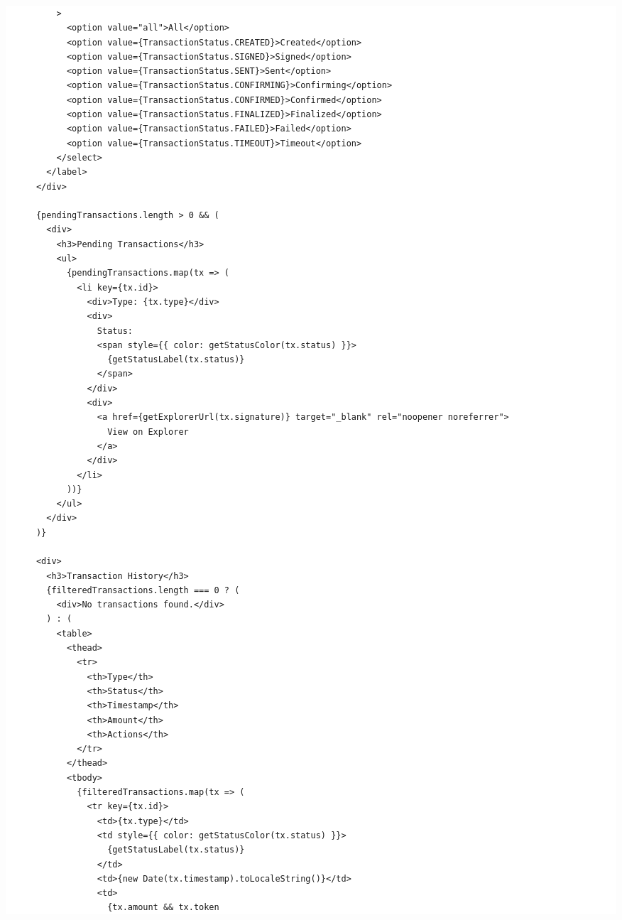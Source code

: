 ```tsx
          >
            <option value="all">All</option>
            <option value={TransactionStatus.CREATED}>Created</option>
            <option value={TransactionStatus.SIGNED}>Signed</option>
            <option value={TransactionStatus.SENT}>Sent</option>
            <option value={TransactionStatus.CONFIRMING}>Confirming</option>
            <option value={TransactionStatus.CONFIRMED}>Confirmed</option>
            <option value={TransactionStatus.FINALIZED}>Finalized</option>
            <option value={TransactionStatus.FAILED}>Failed</option>
            <option value={TransactionStatus.TIMEOUT}>Timeout</option>
          </select>
        </label>
      </div>
      
      {pendingTransactions.length > 0 && (
        <div>
          <h3>Pending Transactions</h3>
          <ul>
            {pendingTransactions.map(tx => (
              <li key={tx.id}>
                <div>Type: {tx.type}</div>
                <div>
                  Status: 
                  <span style={{ color: getStatusColor(tx.status) }}>
                    {getStatusLabel(tx.status)}
                  </span>
                </div>
                <div>
                  <a href={getExplorerUrl(tx.signature)} target="_blank" rel="noopener noreferrer">
                    View on Explorer
                  </a>
                </div>
              </li>
            ))}
          </ul>
        </div>
      )}
      
      <div>
        <h3>Transaction History</h3>
        {filteredTransactions.length === 0 ? (
          <div>No transactions found.</div>
        ) : (
          <table>
            <thead>
              <tr>
                <th>Type</th>
                <th>Status</th>
                <th>Timestamp</th>
                <th>Amount</th>
                <th>Actions</th>
              </tr>
            </thead>
            <tbody>
              {filteredTransactions.map(tx => (
                <tr key={tx.id}>
                  <td>{tx.type}</td>
                  <td style={{ color: getStatusColor(tx.status) }}>
                    {getStatusLabel(tx.status)}
                  </td>
                  <td>{new Date(tx.timestamp).toLocaleString()}</td>
                  <td>
                    {tx.amount && tx.token
```